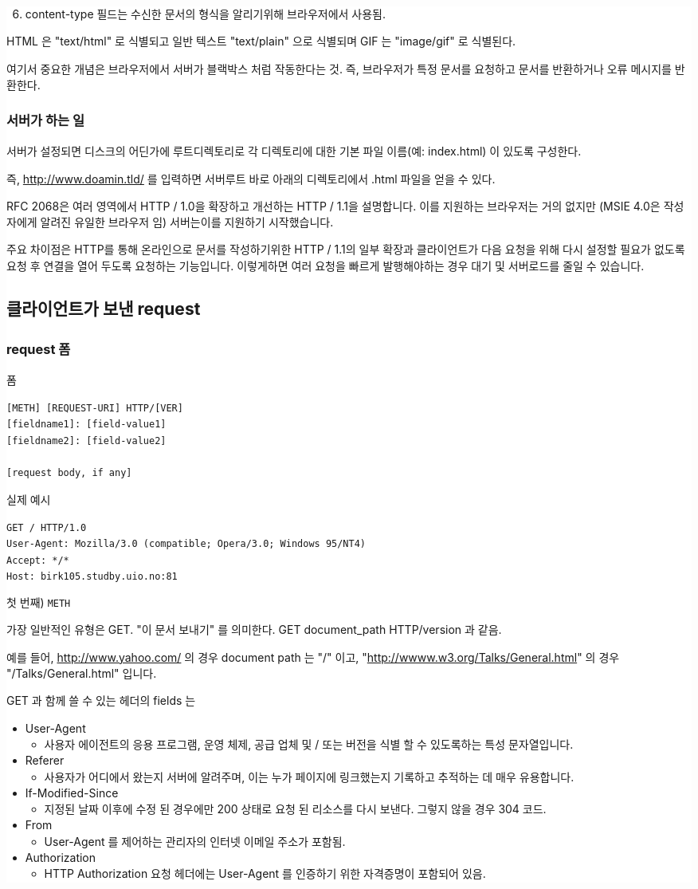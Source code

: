 6. content-type 필드는 수신한 문서의 형식을 알리기위해 브라우저에서 사용됨.

HTML 은 "text/html" 로 식별되고 일반 텍스트 "text/plain" 으로 식별되며 GIF 는 "image/gif" 로 식별된다.

여기서 중요한 개념은 브라우저에서 서버가 블랙박스 처럼 작동한다는 것. 즉, 브라우저가 특정 문서를 요청하고 문서를 반환하거나 오류 메시지를 반환한다.

### 서버가 하는 일
 서버가 설정되면 디스크의 어딘가에 루트디렉토리로 각 디렉토리에 대한 기본 파일 이름(예: index.html) 이 있도록 구성한다.

 즉, http://www.doamin.tld/ 를 입력하면 서버루트 바로 아래의 디렉토리에서 .html 파일을 얻을 수 있다.

 RFC 2068은 여러 영역에서 HTTP / 1.0을 확장하고 개선하는 HTTP / 1.1을 설명합니다. 이를 지원하는 브라우저는 거의 없지만 (MSIE 4.0은 작성자에게 알려진 유일한 브라우저 임) 서버는이를 지원하기 시작했습니다.

 주요 차이점은 HTTP를 통해 온라인으로 문서를 작성하기위한 HTTP / 1.1의 일부 확장과 클라이언트가 다음 요청을 위해 다시 설정할 필요가 없도록 요청 후 연결을 열어 두도록 요청하는 기능입니다. 이렇게하면 여러 요청을 빠르게 발행해야하는 경우 대기 및 서버로드를 줄일 수 있습니다.

## 클라이언트가 보낸 request

### request 폼
폼
```
[METH] [REQUEST-URI] HTTP/[VER]
[fieldname1]: [field-value1]
[fieldname2]: [field-value2]

[request body, if any]

```
실제 예시
```
GET / HTTP/1.0
User-Agent: Mozilla/3.0 (compatible; Opera/3.0; Windows 95/NT4)
Accept: */*
Host: birk105.studby.uio.no:81
```

첫 번째) ``METH``

 가장 일반적인 유형은 GET. "이 문서 보내기" 를 의미한다. GET document_path HTTP/version 과 같음.

 예를 들어, http://www.yahoo.com/ 의 경우 document path 는 "/" 이고, "http://wwww.w3.org/Talks/General.html" 의 경우 "/Talks/General.html" 입니다.

 GET 과 함께 쓸 수 있는 헤더의 fields 는

 - User-Agent
	- 사용자 에이전트의 응용 프로그램, 운영 체제, 공급 업체 및 / 또는 버전을 식별 할 수 있도록하는 특성 문자열입니다.
 - Referer
	- 사용자가 어디에서 왔는지 서버에 알려주며, 이는 누가 페이지에 링크했는지 기록하고 추적하는 데 매우 유용합니다.
 - If-Modified-Since
	- 지정된 날짜 이후에 수정 된 경우에만 200 상태로 요청 된 리소스를 다시 보낸다. 그렇지 않을 경우 304 코드.
 - From
	- User-Agent 를 제어하는 관리자의 인터넷 이메일 주소가 포함됨.
 - Authorization
	- HTTP Authorization 요청 헤더에는 User-Agent 를 인증하기 위한 자격증명이 포함되어 있음.
